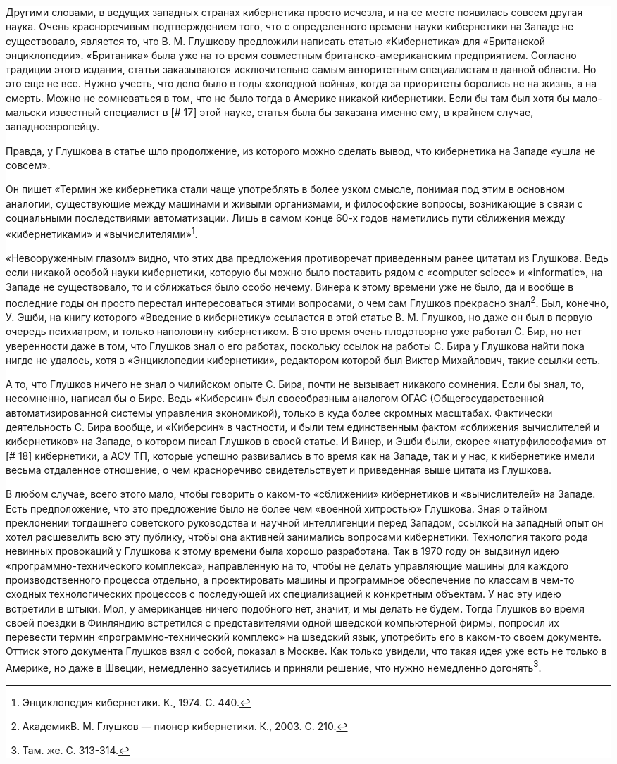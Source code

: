 [^4]: Там же.

Другими словами, в ведущих западных странах кибернетика просто исчезла, и на ее месте появилась совсем другая наука. Очень красноречивым подтверждением того, что с определенного времени науки кибернетики на Западе не существовало, является то, что В. М. Глушкову предложили написать статью «Кибернетика» для «Британской энциклопедии». «Британика» была уже на то время совместным британско-американским предприятием. Согласно традиции этого издания, статьи заказываются исключительно самым авторитетным специалистам в данной области. Но это еще не все. Нужно учесть, что дело было в годы «холодной войны», когда за приоритеты боролись не на жизнь, а на смерть. Можно не сомневаться в том, что не было тогда в Америке никакой кибернетики. Если бы там был хотя бы мало-мальски известный специалист в [# 17] этой науке, статья была бы заказана именно ему, в крайнем случае, западноевропейцу.

Правда, у Глушкова в статье шло продолжение, из которого можно сделать вывод, что кибернетика на Западе «ушла не совсем».

Он пишет «Термин же кибернетика стали чаще употреблять в более узком смысле, понимая под этим в основном аналогии, существующие между машинами и живыми организмами, и философские вопросы, возникающие в связи с социальными последствиями автоматизации. Лишь в самом конце 60-х годов наметились пути сближения между «кибернетиками» и «вычислителями»[^5].

[^5]: Энциклопедия кибернетики. К., 1974. С. 440.

«Невооруженным глазом» видно, что этих два предложения противоречат приведенным ранее цитатам из Глушкова. Ведь если никакой особой науки кибернетики, которую бы можно было поставить рядом с «computer sciece» и «informatic», на Западе не существовало, то и сближаться было особо нечему. Винера к этому времени уже не было, да и вообще в последние годы он просто перестал интересоваться этими вопросами, о чем сам Глушков прекрасно знал[^6]. Был, конечно, У. Эшби, на книгу которого «Введение в кибернетику» ссылается в этой статье В. М. Глушков, но даже он был в первую очередь психиатром, и только наполовину кибернетиком. В это время очень плодотворно уже работал С. Бир, но нет уверенности даже в том, что Глушков знал о его работах, поскольку ссылок на работы С. Бира у Глушкова найти пока нигде не удалось, хотя в «Энциклопедии кибернетики», редактором которой был Виктор Михайлович, такие ссылки есть.

[^6]: АкадемикВ. М. Глушков — пионер кибернетики. К., 2003. С. 210.

А то, что Глушков ничего не знал о чилийском опыте С. Бира, почти не вызывает никакого сомнения. Если бы знал, то, несомненно, написал бы о Бире. Ведь «Киберсин» был своеобразным аналогом ОГАС (Общегосударственной автоматизированной системы управления экономикой), только в куда более скромных масштабах. Фактически деятельность С. Бира вообще, и «Киберсин» в частности, и были тем единственным фактом «сближения вычислителей и кибернетиков» на Западе, о котором писал Глушков в своей статье. И Винер, и Эшби были, скорее «натурфилософами» от [# 18] кибернетики, а АСУ ТП, которые успешно развивались в то время как на Западе, так и у нас, к кибернетике имели весьма отдаленное отношение, о чем красноречиво свидетельствует и приведенная выше цитата из Глушкова.

В любом случае, всего этого мало, чтобы говорить о каком-то «сближении» кибернетиков и «вычислителей» на Западе. Есть предположение, что это предложение было не более чем «военной хитростью» Глушкова. Зная о тайном преклонении тогдашнего советского руководства и научной интеллигенции перед Западом, ссылкой на западный опыт он хотел расшевелить всю эту публику, чтобы она активней занимались вопросами кибернетики. Технология такого рода невинных провокаций у Глушкова к этому времени была хорошо разработана. Так в 1970 году он выдвинул идею «программно-технического комплекса», направленную на то, чтобы не делать управляющие машины для каждого производственного процесса отдельно, а проектировать машины и программное обеспечение по классам в чем-то сходных технологических процессов с последующей их специализацией к конкретным объектам. У нас эту идею встретили в штыки. Мол, у американцев ничего подобного нет, значит, и мы делать не будем. Тогда Глушков во время своей поездки в Финляндию встретился с представителями одной шведской компьютерной фирмы, попросил их перевести термин «программно-технический комплекс» на шведский язык, употребить его в каком-то своем документе. Оттиск этого документа Глушков взял с собой, показал в Москве. Как только увидели, что такая идея уже есть не только в Америке, но даже в Швеции, немедленно засуетились и приняли решение, что нужно немедленно догонять[^7].


[^1]: Очерки истории информатики в России. Новосибирск, 1998. С 10.
[^2]: Энциклопедия кибернетики. К., 1974. С. 440.
[^3]: Поспелов Д. А. Становление информатики в России. Цит. по: http://cshistory.nsu.ru/?int=VIEW&el=200&templ=BOOK_INTERFACE
[^7]: Там. же. С. 313-314.
[^8]: http://www.komproekt.ru/table/
[^9]: Фiлософiя \+ фiзика // Вiтчизна. №3. 1963. С. 171-179. В. М. Глушков, О.Ахiзер, П. В. Копнiн.
[^10]: Очерки информатики в России. Новосибирск, 1998. С. 13.
[^11]: Там же. С. 22.
[^12]: Вопросы философии. 1953, № 5. С. 210-219.
[^13]: Кольман Э. Я. Мы не должны были так жить / Предисл. Ф. Яноуха. New York: Chalidze Publications, 1982.
[^14]: Очерки информатики в России. Новосибирск, 1998. С. 12.
[^15]: Там же. С. 13.
[^16]: Там же. С. 45-83.
[^17]: В 1962 году, выступая на заседании Совета ИФИП, представитель СССР А. А. Дородницын предложил внести в будущий глоссарий терминов по процессам обработки информации два термина: «Cybernetics active» и «Cybernetics talkative». Цит. по: *Поспелов Д. А.* Становление информатики в России. http://cshistory.nsu.m/?int=VIEW&el=200&templ=BOOK_INTERFACE
[^021]: *Маяковский В.* Товарищу Нетте, пароходу и человеку.
[^022]: *Дубинин Н. П.* Вечное движение. М., 1989. С. 338-339.
[^023]: Там же. С. 259.
[^024]: *Жданов Ю. А.* Взгляд в прошлое. Ростов-на-Дону. 2004. С. 260.
[^025]: Замечательный философский анализ спора между генетиками и «мичуринцами» в советской биологии содержится в статье В. А. Босенко «Размышления по поводу и по существу // Марксизм и современность. № 1. 2000. С. 55-59 или в его же книге «Диалектика мстит за пренебрежение к ней». К., 2010. С. 161-170.
[^026]: См. повесть Д. Гранина «Зубр
[^027]: *Поспелов Д. А.* Становление информатики в России // Очерки истории информатики в России. Новосибирск, 1998. С. 15.
[^028]: *Шрейдер Ю. А.* А. А. Ляпунов — лидер кибернетики как научного направления. // Очерки истории информатики в России. Новосибирск, 1998. С. 200.
[^029]: *Винер Н.* Кибернетика, или управление и связь в животном и машине. 2-е издание. М.: Наука; Главная редакция изданий для зарубежных стран, 1983. С. 29.
[^0210]: *Китов В. А., Филинов Е.Н., Черняк Л.Г.* Анатолий Иванович Китов. http://www.computer-museum.ru/galglory/kitov.htm
[^0211]: Кибернетика и управление народным хозяйством // Кибернетику — на службу коммунизму. Сб. статей под ред. А.И.Берга. Том 1. М.; Л.: Госэнергоиздат, 1961. С. 203-218.
[^0212]: Перевод с одного языка на другой при помощи машины: Отчет о первом успешном испытании // Реферативный журнал «Математика». № 10.1954. С. 75-76.
[^0213]: Поспелов Д. А. Становление информатики в России. // Очерки истории информатики в России. Новосибирск, 1998. С. 11.
[^0214]: Успенский В. А. Серебряный век структурной, прикладной и математической лингвистики в СССР; Розенцвег В. Ю.: Как это начиналось (заметки очевидца). И Очерки истории информатики в России. Новосибирск, 1998. С. 275.
[^0215]: Чеповский А. Неразрешимая проблема компьютерной лингвистики // «Компьютерра». № 30 от 02 августа 2002 года.
[^216]: Гаазе-Рапопорт М. Г. О становлении кибернетики в СССР // Очерки истории информатики в России. Новосибирск, 1998. С. 244-245.
[^0217]: Иванов Вячеслав В. Из прошлого семиотики, структурной лингвистики и поэтики // Очерки истории информатики в России. Новосибирск, 1998. С. 333-334.
[^0218]: Обсуждение статьи С. Л. Соболева, А. А. Ляпунова и А. И. Китова «Основные черты кибернетики» в редакции журнала «Вопросы философии» // Очерки истории информатики в России. Новосибирск, 1998. С. 107.
[^0219]: Там же.
[^0220]: Академик В. М. Глушков — пионер кибернетики. К., 2003. С. 322.
[^0221]: *Шрейдер Ю. А.* А. А. Ляпунов — лидер кибернетики как научного движения И Очерки истории информатики в России. Новосибирск, 1998. С. 199.
[^0222]: *Арсеньев А. С., Ильенков Э. В., Давыдов В. В.* Машина и человек, кибернетика и философия // Ленинская теория отражения и современная наука. Москва, 1966. С. 263-284.
[^0223]: *Ильенков Э.* Об идолах и идеалах. К., 2006. 311 с.
[^0224]: Об ОГАС см., напр. в книге «Академик В. М. Глушков — пионер кибернетики». К., 2003. С. 321-332.
[^0225]: *Бир С.* Мозг фирмы. Часть четвертая. Ход истории. М. : URSS, 2009.
[^0226]: Необычайно интересна в этом отношении мысль профессора, академика РАЕН Ю. А Шрейдера — активного участника всей истории с кибернетикой. Вот она: «Сейчас, собственно, нет кибернетики как чего-то целого, но в рамках кибернетики существует много конкретных программ, и вовсе нет нужды договариваться об их согласовании… Мне кажется, что единой научной программы в кибернетике никогда не было» // Очерки истории информатики в России. Новосибирск, 1998. С. 198.
[^31]: При подготовке этого очерка очень широко использованы материалы из книги: Малиновский Б. Н. Академик В. М, Глушков. Киев, 1993.
[^32]: *Малиновский Б. Н.* Академик В. Глушков. К., 1993. С. 21.
[^33]: *Малиновский Б. Н.* Академик В. Глушков. К., 1993. С. 24-25.
[^34]: *Малиновский Б. Н.* Академик В. Глушков. К., 1993. С. 25.
[^35]: *Малиновский Б. Н.* Академик В. Глушков. К., 1993. С. 27.
[^36]: *Малиновский Б. Н.* Академик В. Глушков. К., 1993. С. 27-28.
[^37]: *Малиновский Б. Н.* Академик В. Глушков. К., 1993. С. 28-29.
[^38]: *Малиновский Б. Н.* Академик В. Глушков. К., 1993. С. 29-30.
